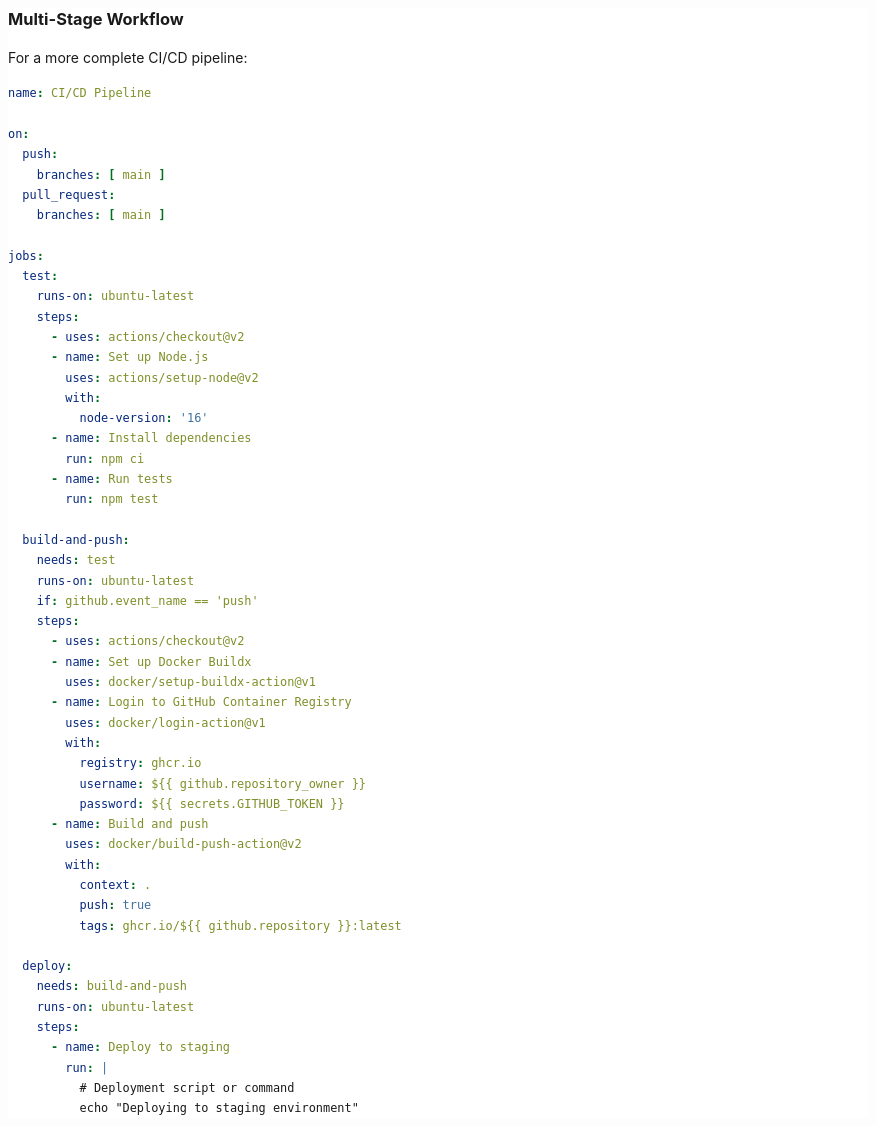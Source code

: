 ### Multi-Stage Workflow

For a more complete CI/CD pipeline:

```yaml
name: CI/CD Pipeline

on:
  push:
    branches: [ main ]
  pull_request:
    branches: [ main ]

jobs:
  test:
    runs-on: ubuntu-latest
    steps:
      - uses: actions/checkout@v2
      - name: Set up Node.js
        uses: actions/setup-node@v2
        with:
          node-version: '16'
      - name: Install dependencies
        run: npm ci
      - name: Run tests
        run: npm test
        
  build-and-push:
    needs: test
    runs-on: ubuntu-latest
    if: github.event_name == 'push'
    steps:
      - uses: actions/checkout@v2
      - name: Set up Docker Buildx
        uses: docker/setup-buildx-action@v1
      - name: Login to GitHub Container Registry
        uses: docker/login-action@v1
        with:
          registry: ghcr.io
          username: ${{ github.repository_owner }}
          password: ${{ secrets.GITHUB_TOKEN }}
      - name: Build and push
        uses: docker/build-push-action@v2
        with:
          context: .
          push: true
          tags: ghcr.io/${{ github.repository }}:latest
          
  deploy:
    needs: build-and-push
    runs-on: ubuntu-latest
    steps:
      - name: Deploy to staging
        run: |
          # Deployment script or command
          echo "Deploying to staging environment"
```
